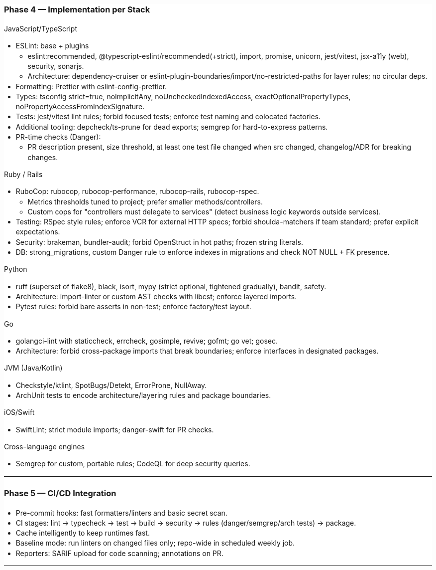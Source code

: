 
### Phase 4 — Implementation per Stack

JavaScript/TypeScript
- ESLint: base + plugins
  - eslint:recommended, @typescript-eslint/recommended(+strict), import, promise, unicorn, jest/vitest, jsx-a11y (web), security, sonarjs.
  - Architecture: dependency-cruiser or eslint-plugin-boundaries/import/no-restricted-paths for layer rules; no circular deps.
- Formatting: Prettier with eslint-config-prettier.
- Types: tsconfig strict=true, noImplicitAny, noUncheckedIndexedAccess, exactOptionalPropertyTypes, noPropertyAccessFromIndexSignature.
- Tests: jest/vitest lint rules; forbid focused tests; enforce test naming and colocated factories.
- Additional tooling: depcheck/ts-prune for dead exports; semgrep for hard-to-express patterns.
- PR-time checks (Danger):
  - PR description present, size threshold, at least one test file changed when src changed, changelog/ADR for breaking changes.

Ruby / Rails
- RuboCop: rubocop, rubocop-performance, rubocop-rails, rubocop-rspec.
  - Metrics thresholds tuned to project; prefer smaller methods/controllers.
  - Custom cops for "controllers must delegate to services" (detect business logic keywords outside services).
- Testing: RSpec style rules; enforce VCR for external HTTP specs; forbid shoulda-matchers if team standard; prefer explicit expectations.
- Security: brakeman, bundler-audit; forbid OpenStruct in hot paths; frozen string literals.
- DB: strong_migrations, custom Danger rule to enforce indexes in migrations and check NOT NULL + FK presence.

Python
- ruff (superset of flake8), black, isort, mypy (strict optional, tightened gradually), bandit, safety.
- Architecture: import-linter or custom AST checks with libcst; enforce layered imports.
- Pytest rules: forbid bare asserts in non-test; enforce factory/test layout.

Go
- golangci-lint with staticcheck, errcheck, gosimple, revive; gofmt; go vet; gosec.
- Architecture: forbid cross-package imports that break boundaries; enforce interfaces in designated packages.

JVM (Java/Kotlin)
- Checkstyle/ktlint, SpotBugs/Detekt, ErrorProne, NullAway.
- ArchUnit tests to encode architecture/layering rules and package boundaries.

iOS/Swift
- SwiftLint; strict module imports; danger-swift for PR checks.

Cross-language engines
- Semgrep for custom, portable rules; CodeQL for deep security queries.

---

### Phase 5 — CI/CD Integration
- Pre-commit hooks: fast formatters/linters and basic secret scan.
- CI stages: lint → typecheck → test → build → security → rules (danger/semgrep/arch tests) → package.
- Cache intelligently to keep runtimes fast.
- Baseline mode: run linters on changed files only; repo-wide in scheduled weekly job.
- Reporters: SARIF upload for code scanning; annotations on PR.

---
